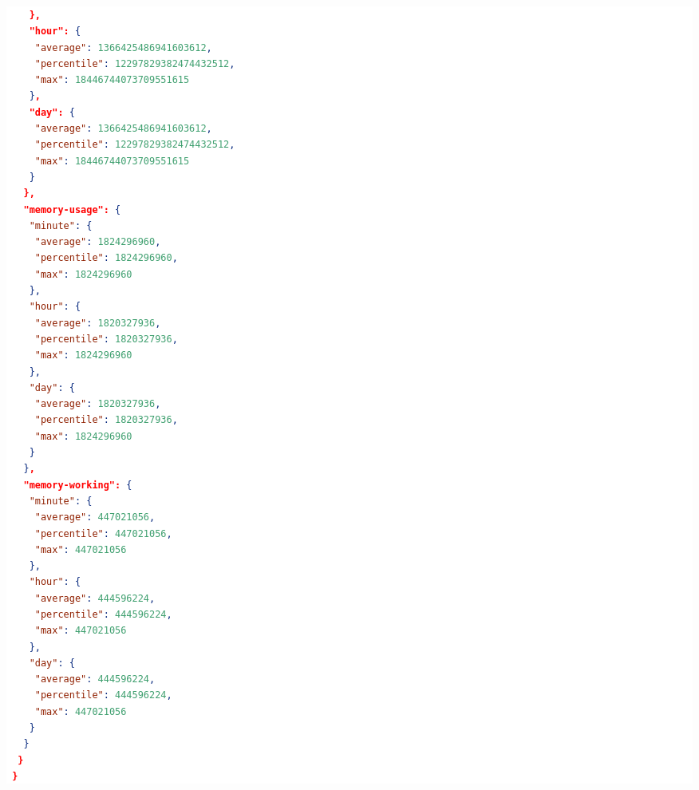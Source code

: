 ```json
    },
    "hour": {
     "average": 1366425486941603612,
     "percentile": 12297829382474432512,
     "max": 18446744073709551615
    },
    "day": {
     "average": 1366425486941603612,
     "percentile": 12297829382474432512,
     "max": 18446744073709551615
    }
   },
   "memory-usage": {
    "minute": {
     "average": 1824296960,
     "percentile": 1824296960,
     "max": 1824296960
    },
    "hour": {
     "average": 1820327936,
     "percentile": 1820327936,
     "max": 1824296960
    },
    "day": {
     "average": 1820327936,
     "percentile": 1820327936,
     "max": 1824296960
    }
   },
   "memory-working": {
    "minute": {
     "average": 447021056,
     "percentile": 447021056,
     "max": 447021056
    },
    "hour": {
     "average": 444596224,
     "percentile": 444596224,
     "max": 447021056
    },
    "day": {
     "average": 444596224,
     "percentile": 444596224,
     "max": 447021056
    }
   }
  }
 }

```
